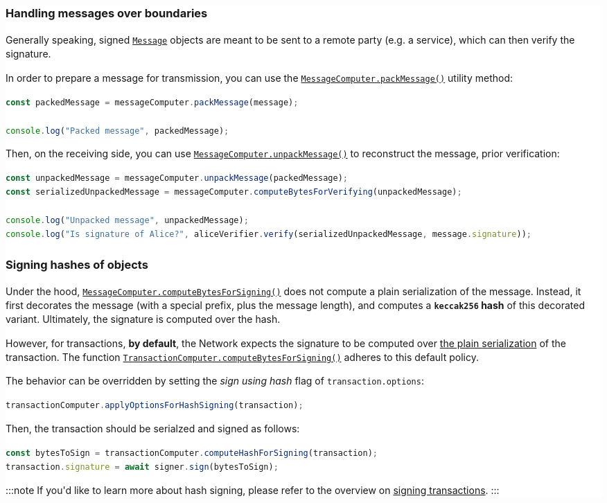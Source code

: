 ### Handling messages over boundaries

Generally speaking, signed [`Message`](https://multiversx.github.io/mx-sdk-js-core/v13/classes/Message.html) objects are meant to be sent to a remote party (e.g. a service), which can then verify the signature.

In order to prepare a message for transmission, you can use the [`MessageComputer.packMessage()`](https://multiversx.github.io/mx-sdk-js-core/v13/classes/MessageComputer.html#packMessage) utility method:

```js
const packedMessage = messageComputer.packMessage(message);

console.log("Packed message", packedMessage);
```

Then, on the receiving side, you can use [`MessageComputer.unpackMessage()`](https://multiversx.github.io/mx-sdk-js-core/v13/classes/MessageComputer.html#unpackMessage) to reconstruct the message, prior verification:

```js
const unpackedMessage = messageComputer.unpackMessage(packedMessage);
const serializedUnpackedMessage = messageComputer.computeBytesForVerifying(unpackedMessage);

console.log("Unpacked message", unpackedMessage);
console.log("Is signature of Alice?", aliceVerifier.verify(serializedUnpackedMessage, message.signature));
```

### Signing hashes of objects

Under the hood, [`MessageComputer.computeBytesForSigning()`](https://multiversx.github.io/mx-sdk-js-core/v13/classes/MessageComputer.html#computeBytesForSigning) does not compute a plain serialization of the message.
Instead, it first decorates the message (with a special prefix, plus the message length), and computes a **`keccak256` hash** of this decorated variant.
Ultimately, the signature is computed over the hash.

However, for transactions, **by default**, the Network expects the signature to be computed over [the plain serialization](/developers/signing-transactions/#serialization-for-signing) of the transaction.
The function [`TransactionComputer.computeBytesForSigning()`](https://multiversx.github.io/mx-sdk-js-core/v13/classes/TransactionComputer.html#computeBytesForSigning) adheres to this default policy.

The behavior can be overridden by setting the _sign using hash_ flag of `transaction.options`:

```js
transactionComputer.applyOptionsForHashSigning(transaction);
```

Then, the transaction should be serialzed and signed as follows:

```js
const bytesToSign = transactionComputer.computeHashForSigning(transaction);
transaction.signature = await signer.sign(bytesToSign);
```

:::note
If you'd like to learn more about hash signing, please refer to the overview on [signing transactions](/developers/signing-transactions).
:::
